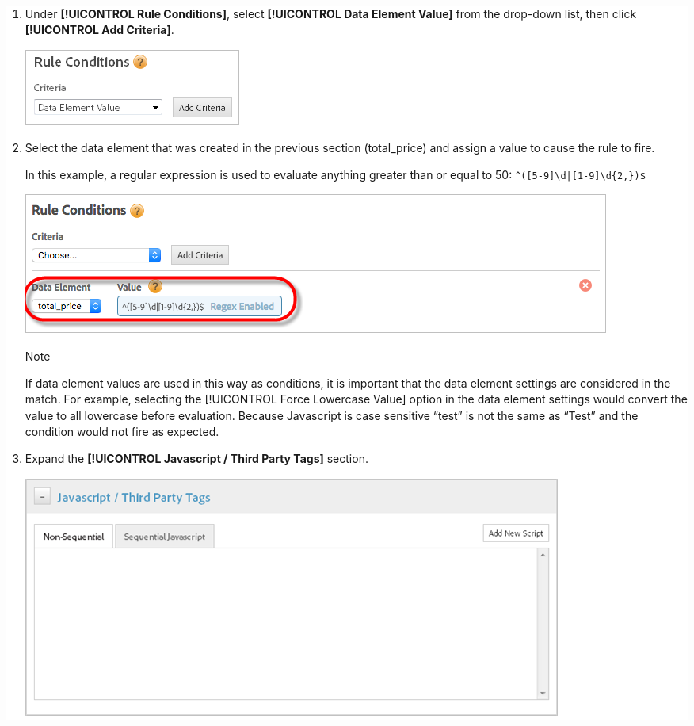 1. Under **[!UICONTROL Rule Conditions]**, select **[!UICONTROL Data Element Value]** from the drop-down list, then click **[!UICONTROL Add Criteria]**.

   ![](assets/data_element_value_criteria.png) 

1. Select the data element that was created in the previous section (total_price) and assign a value to cause the rule to fire.

   In this example, a regular expression is used to evaluate anything greater than or equal to 50: `^([5-9]\d|[1-9]\d{2,})$`

   ![](assets/50.png)

   >[!NOTE]
   >
   >If data element values are used in this way as conditions, it is important that the data element settings are considered in the match. For example, selecting the [!UICONTROL Force Lowercase Value] option in the data element settings would convert the value to all lowercase before evaluation. Because Javascript is case sensitive “test” is not the same as “Test” and the condition would not fire as expected.

1. Expand the **[!UICONTROL Javascript / Third Party Tags]** section.

   ![](assets/js_3rd.png) 
